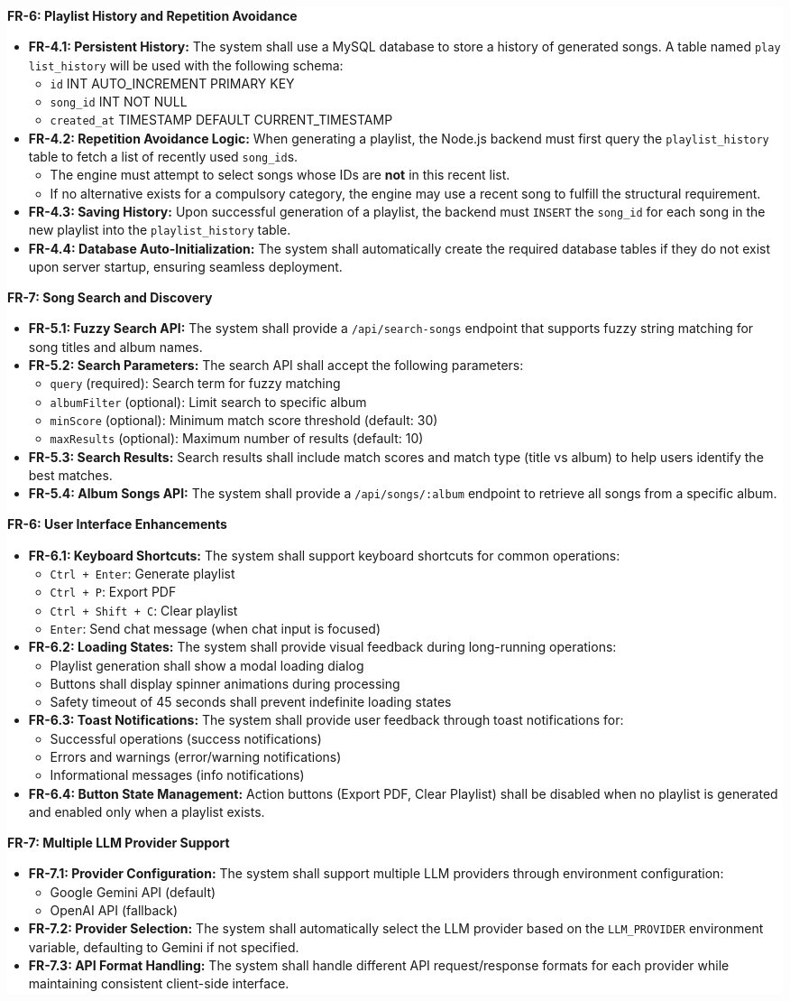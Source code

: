 **FR-6: Playlist History and Repetition Avoidance**
* **FR-4.1: Persistent History:** The system shall use a MySQL database to store a history of generated songs. A table named `playlist_history` will be used with the following schema:
    * `id` INT AUTO_INCREMENT PRIMARY KEY
    * `song_id` INT NOT NULL
    * `created_at` TIMESTAMP DEFAULT CURRENT_TIMESTAMP
* **FR-4.2: Repetition Avoidance Logic:** When generating a playlist, the Node.js backend must first query the `playlist_history` table to fetch a list of recently used `song_id`s.
    * The engine must attempt to select songs whose IDs are **not** in this recent list.
    * If no alternative exists for a compulsory category, the engine may use a recent song to fulfill the structural requirement.
* **FR-4.3: Saving History:** Upon successful generation of a playlist, the backend must `INSERT` the `song_id` for each song in the new playlist into the `playlist_history` table.
* **FR-4.4: Database Auto-Initialization:** The system shall automatically create the required database tables if they do not exist upon server startup, ensuring seamless deployment.

**FR-7: Song Search and Discovery**
* **FR-5.1: Fuzzy Search API:** The system shall provide a `/api/search-songs` endpoint that supports fuzzy string matching for song titles and album names.
* **FR-5.2: Search Parameters:** The search API shall accept the following parameters:
    * `query` (required): Search term for fuzzy matching
    * `albumFilter` (optional): Limit search to specific album
    * `minScore` (optional): Minimum match score threshold (default: 30)
    * `maxResults` (optional): Maximum number of results (default: 10)
* **FR-5.3: Search Results:** Search results shall include match scores and match type (title vs album) to help users identify the best matches.
* **FR-5.4: Album Songs API:** The system shall provide a `/api/songs/:album` endpoint to retrieve all songs from a specific album.

**FR-6: User Interface Enhancements**
* **FR-6.1: Keyboard Shortcuts:** The system shall support keyboard shortcuts for common operations:
    * `Ctrl + Enter`: Generate playlist
    * `Ctrl + P`: Export PDF
    * `Ctrl + Shift + C`: Clear playlist
    * `Enter`: Send chat message (when chat input is focused)
* **FR-6.2: Loading States:** The system shall provide visual feedback during long-running operations:
    * Playlist generation shall show a modal loading dialog
    * Buttons shall display spinner animations during processing
    * Safety timeout of 45 seconds shall prevent indefinite loading states
* **FR-6.3: Toast Notifications:** The system shall provide user feedback through toast notifications for:
    * Successful operations (success notifications)
    * Errors and warnings (error/warning notifications)
    * Informational messages (info notifications)
* **FR-6.4: Button State Management:** Action buttons (Export PDF, Clear Playlist) shall be disabled when no playlist is generated and enabled only when a playlist exists.

**FR-7: Multiple LLM Provider Support**
* **FR-7.1: Provider Configuration:** The system shall support multiple LLM providers through environment configuration:
    * Google Gemini API (default)
    * OpenAI API (fallback)
* **FR-7.2: Provider Selection:** The system shall automatically select the LLM provider based on the `LLM_PROVIDER` environment variable, defaulting to Gemini if not specified.
* **FR-7.3: API Format Handling:** The system shall handle different API request/response formats for each provider while maintaining consistent client-side interface.

